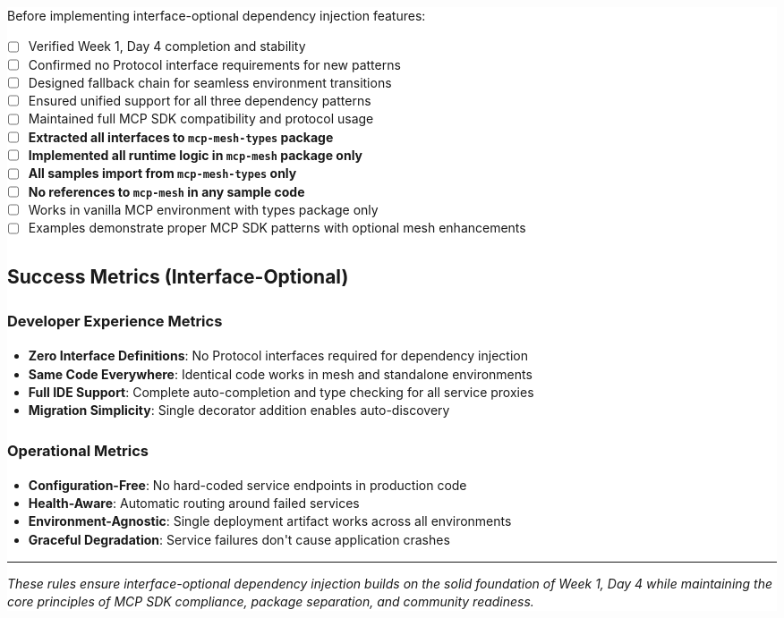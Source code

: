 Before implementing interface-optional dependency injection features:
- [ ] Verified Week 1, Day 4 completion and stability
- [ ] Confirmed no Protocol interface requirements for new patterns
- [ ] Designed fallback chain for seamless environment transitions  
- [ ] Ensured unified support for all three dependency patterns
- [ ] Maintained full MCP SDK compatibility and protocol usage
- [ ] **Extracted all interfaces to `mcp-mesh-types` package**
- [ ] **Implemented all runtime logic in `mcp-mesh` package only**
- [ ] **All samples import from `mcp-mesh-types` only**
- [ ] **No references to `mcp-mesh` in any sample code**
- [ ] Works in vanilla MCP environment with types package only
- [ ] Examples demonstrate proper MCP SDK patterns with optional mesh enhancements

## Success Metrics (Interface-Optional)

### Developer Experience Metrics
- **Zero Interface Definitions**: No Protocol interfaces required for dependency injection
- **Same Code Everywhere**: Identical code works in mesh and standalone environments
- **Full IDE Support**: Complete auto-completion and type checking for all service proxies
- **Migration Simplicity**: Single decorator addition enables auto-discovery

### Operational Metrics
- **Configuration-Free**: No hard-coded service endpoints in production code
- **Health-Aware**: Automatic routing around failed services
- **Environment-Agnostic**: Single deployment artifact works across all environments
- **Graceful Degradation**: Service failures don't cause application crashes



---

*These rules ensure interface-optional dependency injection builds on the solid foundation of Week 1, Day 4 while maintaining the core principles of MCP SDK compliance, package separation, and community readiness.*
